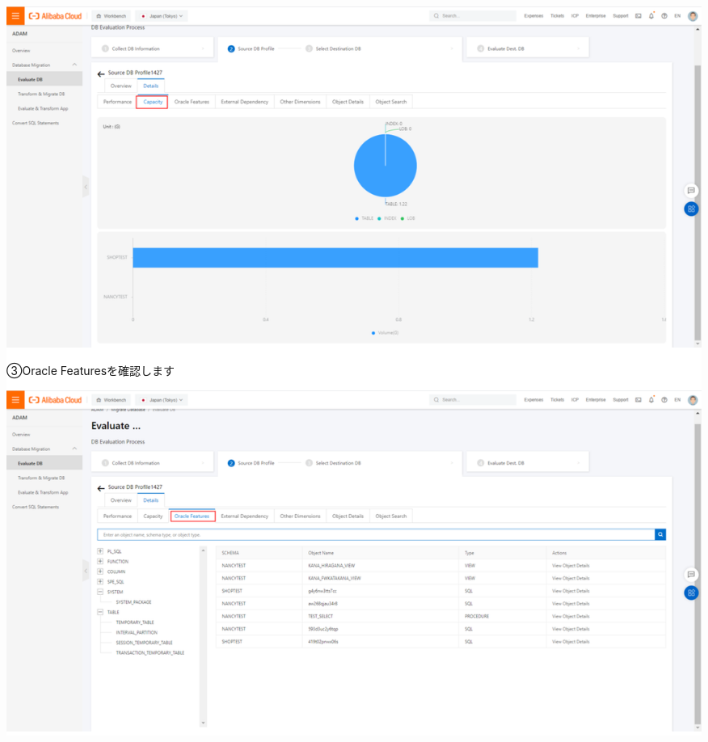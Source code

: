 ![img](https://raw.githubusercontent.com/sbopsv/cloud-tech/master/content/usecase-PolarDB/polardb_images_13574176438014223999/20210922030004.png "img")    


③Oracle Featuresを確認します      

![img](https://raw.githubusercontent.com/sbopsv/cloud-tech/master/content/usecase-PolarDB/polardb_images_13574176438014223999/20210922030016.png "img")    

